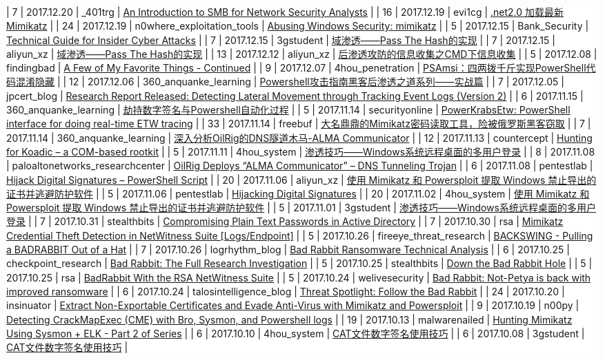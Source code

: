 | 7 | 2017.12.20 | _401trg | [An Introduction to SMB for Network Security Analysts](https://401trg.com/an-introduction-to-smb-for-network-security-analysts/) |
| 16 | 2017.12.19 | evi1cg | [.net2.0 加载最新Mimikatz](https://evi1cg.me/archives/dotnet2_load_newest_mimikatz-1.html) |
| 24 | 2017.12.19 | n0where_exploitation_tools | [Abusing Windows Security: mimikatz](https://n0where.net/abusing-windows-security-mimikatz) |
| 5 | 2017.12.15 | Bank_Security | [Technical Guide for Insider Cyber Attacks](https://medium.com/p/9583f0d6325f) |
| 7 | 2017.12.15 | 3gstudent | [域渗透——Pass The Hash的实现](https://3gstudent.github.io/3gstudent.github.io/%E5%9F%9F%E6%B8%97%E9%80%8F-Pass-The-Hash%E7%9A%84%E5%AE%9E%E7%8E%B0/) |
| 7 | 2017.12.15 | aliyun_xz | [域渗透——Pass The Hash的实现](https://xz.aliyun.com/t/1802) |
| 13 | 2017.12.12 | aliyun_xz | [后渗透攻防的信息收集之CMD下信息收集](https://xz.aliyun.com/t/1765) |
| 5 | 2017.12.08 | findingbad | [A Few of My Favorite Things - Continued](http://findingbad.blogspot.com/2017/12/a-few-of-my-favorite-things-continued.html) |
| 9 | 2017.12.07 | 4hou_penetration | [PSAmsi：四两拨千斤实现PowerShell代码混淆隐藏](http://www.4hou.com/penetration/8915.html) |
| 12 | 2017.12.06 | 360_anquanke_learning | [Powershell攻击指南黑客后渗透之道系列——实战篇](https://www.anquanke.com/post/id/89362/) |
| 7 | 2017.12.05 | jpcert_blog | [Research Report Released: Detecting Lateral Movement through Tracking Event Logs (Version 2)](http://blog.jpcert.or.jp/2017/12/research-report-released-detecting-lateral-movement-through-tracking-event-logs-version-2.html) |
| 6 | 2017.11.15 | 360_anquanke_learning | [劫持数字签名与Powershell自动化过程](https://www.anquanke.com/post/id/87238/) |
| 5 | 2017.11.14 | securityonline | [PowerKrabsEtw: PowerShell interface for doing real-time ETW tracing](https://securityonline.info/powerkrabsetw-real-time-etw-tracing/) |
| 33 | 2017.11.14 | freebuf | [大名鼎鼎的Mimikatz密码读取工具，险被俄罗斯黑客窃取](http://www.freebuf.com/articles/others-articles/153981.html) |
| 7 | 2017.11.14 | 360_anquanke_learning | [深入分析OilRig的DNS隧道木马-ALMA Communicator](https://www.anquanke.com/post/id/87228/) |
| 12 | 2017.11.13 | countercept | [Hunting for Koadic – a COM-based rootkit](https://countercept.com/our-thinking/hunting-for-koadic-a-com-based-rootkit/) |
| 5 | 2017.11.11 | 4hou_system | [渗透技巧——Windows系统远程桌面的多用户登录](http://www.4hou.com/system/8314.html) |
| 8 | 2017.11.08 | paloaltonetworks_researchcenter | [OilRig Deploys “ALMA Communicator” – DNS Tunneling Trojan](https://researchcenter.paloaltonetworks.com/2017/11/unit42-oilrig-deploys-alma-communicator-dns-tunneling-trojan/) |
| 6 | 2017.11.08 | pentestlab | [Hijack Digital Signatures – PowerShell Script](https://pentestlab.blog/2017/11/08/hijack-digital-signatures-powershell-script/) |
| 20 | 2017.11.06 | aliyun_xz | [使用 Mimikatz 和 Powersploit 提取 Windows 禁止导出的证书并逃避防护软件](https://xz.aliyun.com/t/1499) |
| 5 | 2017.11.06 | pentestlab | [Hijacking Digital Signatures](https://pentestlab.blog/2017/11/06/hijacking-digital-signatures/) |
| 20 | 2017.11.02 | 4hou_system | [使用 Mimikatz 和 Powersploit 提取 Windows 禁止导出的证书并逃避防护软件](http://www.4hou.com/system/8276.html) |
| 5 | 2017.11.01 | 3gstudent | [渗透技巧——Windows系统远程桌面的多用户登录](https://3gstudent.github.io/3gstudent.github.io/%E6%B8%97%E9%80%8F%E6%8A%80%E5%B7%A7-Windows%E7%B3%BB%E7%BB%9F%E8%BF%9C%E7%A8%8B%E6%A1%8C%E9%9D%A2%E7%9A%84%E5%A4%9A%E7%94%A8%E6%88%B7%E7%99%BB%E5%BD%95/) |
| 7 | 2017.10.31 | stealthbits | [Compromising Plain Text Passwords in Active Directory](https://blog.stealthbits.com/compromising-plain-text-passwords-in-active-directory) |
| 7 | 2017.10.30 | rsa | [Mimikatz Credential Theft Detection in NetWitness Suite [Logs/Endpoint]](https://community.rsa.com/community/products/netwitness/blog/2017/10/30/mimikatz-credential-theft-detection-in-netwitness-suite-logsendpoint) |
| 5 | 2017.10.26 | fireeye_threat_research | [BACKSWING - Pulling a BADRABBIT Out of a Hat](https://www.fireeye.com/blog/threat-research/2017/10/backswing-pulling-a-badrabbit-out-of-a-hat.html) |
| 7 | 2017.10.26 | logrhythm_blog | [Bad Rabbit Ransomware Technical Analysis](https://logrhythm.com/blog/bad-rabbit-ransomware-technical-analysis/) |
| 6 | 2017.10.25 | checkpoint_research | [Bad Rabbit: The Full Research Investigation](https://research.checkpoint.com/bad-rabbit-full-research-investigation/) |
| 5 | 2017.10.25 | stealthbits | [Down the Bad Rabbit Hole](https://blog.stealthbits.com/down-the-bad-rabbit-hole/) |
| 5 | 2017.10.25 | rsa | [BadRabbit With the RSA NetWitness Suite](https://community.rsa.com/community/products/netwitness/blog/2017/10/25/badrabbit-in-the-rsa-netwitness-suite) |
| 5 | 2017.10.24 | welivesecurity | [Bad Rabbit: Not-Petya is back with improved ransomware](https://www.welivesecurity.com/2017/10/24/bad-rabbit-not-petya-back/) |
| 6 | 2017.10.24 | talosintelligence_blog | [Threat Spotlight: Follow the Bad Rabbit](https://blog.talosintelligence.com/2017/10/bad-rabbit.html) |
| 24 | 2017.10.20 | insinuator | [Extract Non-Exportable Certificates and Evade Anti-Virus with Mimikatz and Powersploit](https://insinuator.net/2017/10/extract-non-exportable-certificates-and-evade-anti-virus-with-mimikatz-and-powersploit/) |
| 9 | 2017.10.19 | n00py | [Detecting CrackMapExec (CME) with Bro, Sysmon, and Powershell logs](https://www.n00py.io/2017/10/detecting-crackmapexec-cme-with-bro-sysmon-and-powershell-logs/) |
| 19 | 2017.10.13 | malwarenailed | [Hunting Mimikatz Using Sysmon + ELK  - Part 2 of Series](http://malwarenailed.blogspot.com/2017/10/hunting-mimikatz-using-sysmon-elk-part.html) |
| 6 | 2017.10.10 | 4hou_system | [CAT文件数字签名使用技巧](http://www.4hou.com/system/7891.html) |
| 6 | 2017.10.08 | 3gstudent | [CAT文件数字签名使用技巧](https://3gstudent.github.io/3gstudent.github.io/CAT%E6%96%87%E4%BB%B6%E6%95%B0%E5%AD%97%E7%AD%BE%E5%90%8D%E4%BD%BF%E7%94%A8%E6%8A%80%E5%B7%A7/) |